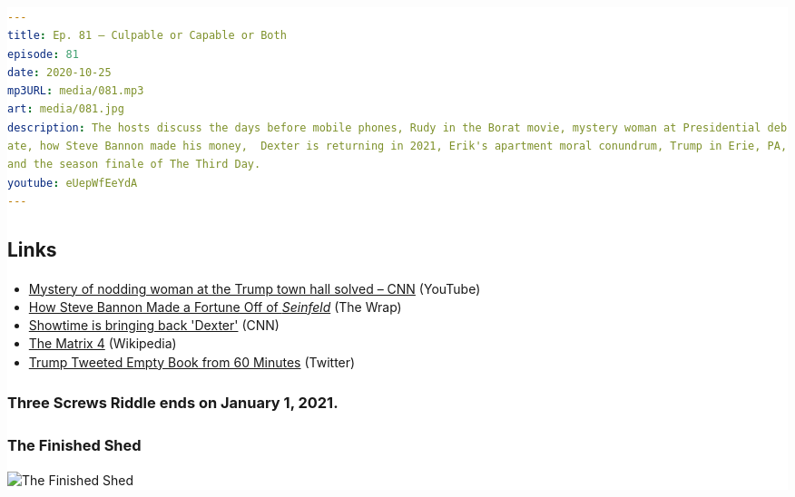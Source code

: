 ```yaml
---
title: Ep. 81 – Culpable or Capable or Both
episode: 81
date: 2020-10-25
mp3URL: media/081.mp3
art: media/081.jpg
description: The hosts discuss the days before mobile phones, Rudy in the Borat movie, mystery woman at Presidential debate, how Steve Bannon made his money,  Dexter is returning in 2021, Erik's apartment moral conundrum, Trump in Erie, PA, and the season finale of The Third Day. 
youtube: eUepWfEeYdA
---
```


## Links

- [Mystery of nodding woman at the Trump town hall solved – CNN](https://www.youtube.com/watch?v=rrkmVAeF5CA) (YouTube)
- [How Steve Bannon Made a Fortune Off of *Seinfeld*](https://www.thewrap.com/steve-bannon-seinfeld/) (The Wrap)
- [Showtime is bringing back 'Dexter'](https://edition.cnn.com/2020/10/14/entertainment/dexter-showtime-return/index.html) (CNN)
- [The Matrix 4](https://en.wikipedia.org/wiki/The_Matrix_4) (Wikipedia)
- [Trump Tweeted Empty Book from 60 Minutes](https://twitter.com/realDonaldTrump/status/1318979804490850304) (Twitter)

### Three Screws Riddle ends on January 1, 2021.

### The Finished Shed

<img src="/media/081-shed.jpg" alt="The Finished Shed" width="100%"/>